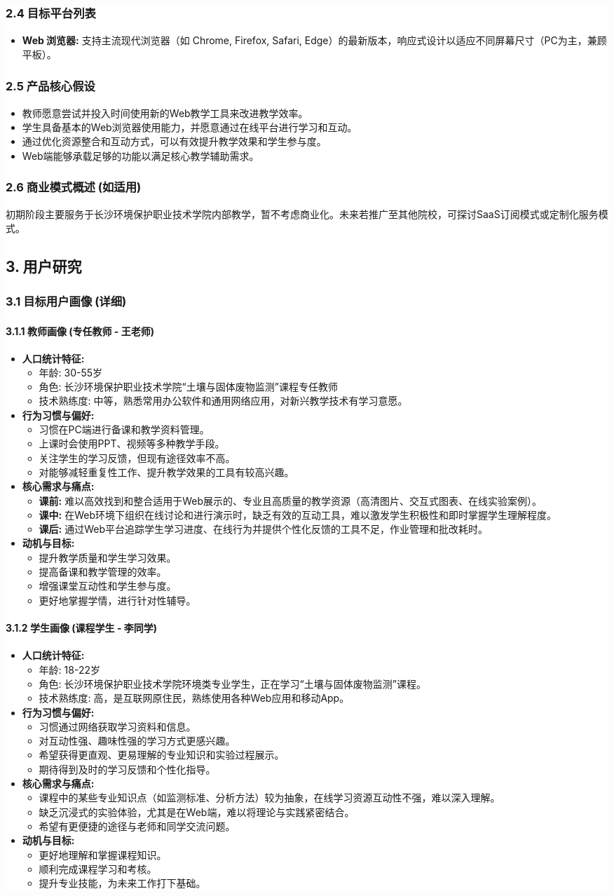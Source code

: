 ### 2.4 目标平台列表

* **Web 浏览器:** 支持主流现代浏览器（如 Chrome, Firefox, Safari, Edge）的最新版本，响应式设计以适应不同屏幕尺寸（PC为主，兼顾平板）。

### 2.5 产品核心假设

* 教师愿意尝试并投入时间使用新的Web教学工具来改进教学效率。
* 学生具备基本的Web浏览器使用能力，并愿意通过在线平台进行学习和互动。
* 通过优化资源整合和互动方式，可以有效提升教学效果和学生参与度。
* Web端能够承载足够的功能以满足核心教学辅助需求。

### 2.6 商业模式概述 (如适用)

初期阶段主要服务于长沙环境保护职业技术学院内部教学，暂不考虑商业化。未来若推广至其他院校，可探讨SaaS订阅模式或定制化服务模式。

## 3. 用户研究

### 3.1 目标用户画像 (详细)

#### 3.1.1 教师画像 (专任教师 - 王老师)

* **人口统计特征:**
    * 年龄: 30-55岁
    * 角色: 长沙环境保护职业技术学院“土壤与固体废物监测”课程专任教师
    * 技术熟练度: 中等，熟悉常用办公软件和通用网络应用，对新兴教学技术有学习意愿。
* **行为习惯与偏好:**
    * 习惯在PC端进行备课和教学资料管理。
    * 上课时会使用PPT、视频等多种教学手段。
    * 关注学生的学习反馈，但现有途径效率不高。
    * 对能够减轻重复性工作、提升教学效果的工具有较高兴趣。
* **核心需求与痛点:**
    * **课前:** 难以高效找到和整合适用于Web展示的、专业且高质量的教学资源（高清图片、交互式图表、在线实验案例）。
    * **课中:** 在Web环境下组织在线讨论和进行演示时，缺乏有效的互动工具，难以激发学生积极性和即时掌握学生理解程度。
    * **课后:** 通过Web平台追踪学生学习进度、在线行为并提供个性化反馈的工具不足，作业管理和批改耗时。
* **动机与目标:**
    * 提升教学质量和学生学习效果。
    * 提高备课和教学管理的效率。
    * 增强课堂互动性和学生参与度。
    * 更好地掌握学情，进行针对性辅导。

#### 3.1.2 学生画像 (课程学生 - 李同学)

* **人口统计特征:**
    * 年龄: 18-22岁
    * 角色: 长沙环境保护职业技术学院环境类专业学生，正在学习“土壤与固体废物监测”课程。
    * 技术熟练度: 高，是互联网原住民，熟练使用各种Web应用和移动App。
* **行为习惯与偏好:**
    * 习惯通过网络获取学习资料和信息。
    * 对互动性强、趣味性强的学习方式更感兴趣。
    * 希望获得更直观、更易理解的专业知识和实验过程展示。
    * 期待得到及时的学习反馈和个性化指导。
* **核心需求与痛点:**
    * 课程中的某些专业知识点（如监测标准、分析方法）较为抽象，在线学习资源互动性不强，难以深入理解。
    * 缺乏沉浸式的实验体验，尤其是在Web端，难以将理论与实践紧密结合。
    * 希望有更便捷的途径与老师和同学交流问题。
* **动机与目标:**
    * 更好地理解和掌握课程知识。
    * 顺利完成课程学习和考核。
    * 提升专业技能，为未来工作打下基础。
